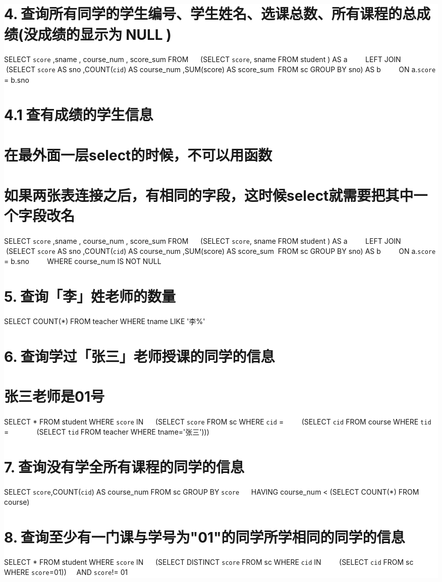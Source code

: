 # 4. 查询所有同学的学生编号、学生姓名、选课总数、所有课程的总成绩(没成绩的显示为 NULL )
SELECT `score` ,sname , course_num , score_sum FROM 
    (SELECT `score`, sname FROM student ) AS a
        LEFT JOIN
    (SELECT `score` AS sno ,COUNT(`cid`) AS course_num ,SUM(score) AS score_sum  FROM sc GROUP BY sno) AS b
        ON a.`score` = b.sno
        
# 4.1 查有成绩的学生信息
# 在最外面一层select的时候，不可以用函数
# 如果两张表连接之后，有相同的字段，这时候select就需要把其中一个字段改名
SELECT `score` ,sname , course_num , score_sum FROM 
    (SELECT `score`, sname FROM student ) AS a
        LEFT JOIN
    (SELECT `score` AS sno ,COUNT(`cid`) AS course_num ,SUM(score) AS score_sum  FROM sc GROUP BY sno) AS b
        ON a.`score` = b.sno
        WHERE course_num IS NOT NULL

# 5. 查询「李」姓老师的数量 
SELECT COUNT(*) FROM teacher WHERE tname LIKE '李%'

# 6. 查询学过「张三」老师授课的同学的信息
# 张三老师是01号
SELECT * FROM student WHERE `score` IN 
    (SELECT `score` FROM sc WHERE `cid` =
        (SELECT `cid` FROM course WHERE `tid` = 
            (SELECT `tid` FROM teacher WHERE tname='张三')))

# 7. 查询没有学全所有课程的同学的信息 
SELECT `score`,COUNT(`cid`) AS course_num FROM sc GROUP BY `score` 
    HAVING course_num < (SELECT COUNT(*) FROM course)
    
# 8. 查询至少有一门课与学号为"01"的同学所学相同的同学的信息
SELECT * FROM student WHERE `score` IN 
    (SELECT DISTINCT `score` FROM sc WHERE `cid` IN
        (SELECT `cid` FROM sc WHERE `score`=01))
    AND `score`!= 01
